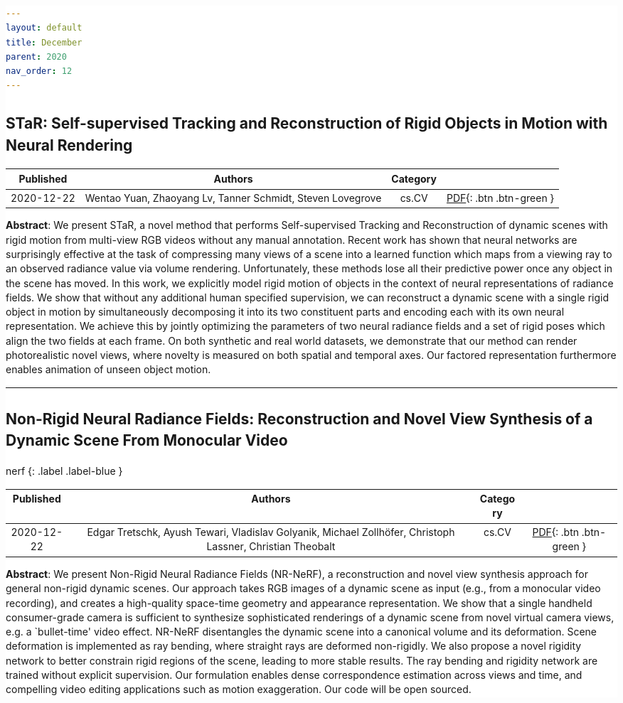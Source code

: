 ```yaml
---
layout: default
title: December
parent: 2020
nav_order: 12
---
```



## STaR: Self-supervised Tracking and Reconstruction of Rigid Objects in  Motion with Neural Rendering



| Published | Authors | Category | |
|:---:|:---:|:---:|:---:|
| 2020-12-22 | Wentao Yuan, Zhaoyang Lv, Tanner Schmidt, Steven Lovegrove | cs.CV | [PDF](http://arxiv.org/pdf/2101.01602v1){: .btn .btn-green } |

**Abstract**: We present STaR, a novel method that performs Self-supervised Tracking and
Reconstruction of dynamic scenes with rigid motion from multi-view RGB videos
without any manual annotation. Recent work has shown that neural networks are
surprisingly effective at the task of compressing many views of a scene into a
learned function which maps from a viewing ray to an observed radiance value
via volume rendering. Unfortunately, these methods lose all their predictive
power once any object in the scene has moved. In this work, we explicitly model
rigid motion of objects in the context of neural representations of radiance
fields. We show that without any additional human specified supervision, we can
reconstruct a dynamic scene with a single rigid object in motion by
simultaneously decomposing it into its two constituent parts and encoding each
with its own neural representation. We achieve this by jointly optimizing the
parameters of two neural radiance fields and a set of rigid poses which align
the two fields at each frame. On both synthetic and real world datasets, we
demonstrate that our method can render photorealistic novel views, where
novelty is measured on both spatial and temporal axes. Our factored
representation furthermore enables animation of unseen object motion.

---

## Non-Rigid Neural Radiance Fields: Reconstruction and Novel View  Synthesis of a Dynamic Scene From Monocular Video

nerf
{: .label .label-blue }

| Published | Authors | Category | |
|:---:|:---:|:---:|:---:|
| 2020-12-22 | Edgar Tretschk, Ayush Tewari, Vladislav Golyanik, Michael Zollhöfer, Christoph Lassner, Christian Theobalt | cs.CV | [PDF](http://arxiv.org/pdf/2012.12247v4){: .btn .btn-green } |

**Abstract**: We present Non-Rigid Neural Radiance Fields (NR-NeRF), a reconstruction and
novel view synthesis approach for general non-rigid dynamic scenes. Our
approach takes RGB images of a dynamic scene as input (e.g., from a monocular
video recording), and creates a high-quality space-time geometry and appearance
representation. We show that a single handheld consumer-grade camera is
sufficient to synthesize sophisticated renderings of a dynamic scene from novel
virtual camera views, e.g. a `bullet-time' video effect. NR-NeRF disentangles
the dynamic scene into a canonical volume and its deformation. Scene
deformation is implemented as ray bending, where straight rays are deformed
non-rigidly. We also propose a novel rigidity network to better constrain rigid
regions of the scene, leading to more stable results. The ray bending and
rigidity network are trained without explicit supervision. Our formulation
enables dense correspondence estimation across views and time, and compelling
video editing applications such as motion exaggeration. Our code will be open
sourced.
